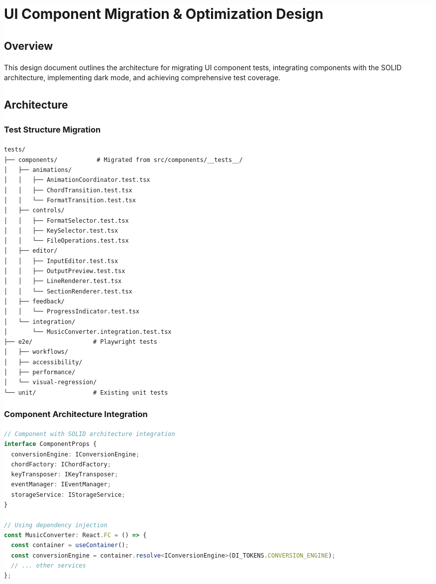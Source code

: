 # UI Component Migration & Optimization Design

## Overview

This design document outlines the architecture for migrating UI component tests, integrating components with the SOLID architecture, implementing dark mode, and achieving comprehensive test coverage.

## Architecture

### Test Structure Migration

```
tests/
├── components/           # Migrated from src/components/__tests__/
│   ├── animations/
│   │   ├── AnimationCoordinator.test.tsx
│   │   ├── ChordTransition.test.tsx
│   │   └── FormatTransition.test.tsx
│   ├── controls/
│   │   ├── FormatSelector.test.tsx
│   │   ├── KeySelector.test.tsx
│   │   └── FileOperations.test.tsx
│   ├── editor/
│   │   ├── InputEditor.test.tsx
│   │   ├── OutputPreview.test.tsx
│   │   ├── LineRenderer.test.tsx
│   │   └── SectionRenderer.test.tsx
│   ├── feedback/
│   │   └── ProgressIndicator.test.tsx
│   └── integration/
│       └── MusicConverter.integration.test.tsx
├── e2e/                 # Playwright tests
│   ├── workflows/
│   ├── accessibility/
│   ├── performance/
│   └── visual-regression/
└── unit/                # Existing unit tests
```

### Component Architecture Integration

```typescript
// Component with SOLID architecture integration
interface ComponentProps {
  conversionEngine: IConversionEngine;
  chordFactory: IChordFactory;
  keyTransposer: IKeyTransposer;
  eventManager: IEventManager;
  storageService: IStorageService;
}

// Using dependency injection
const MusicConverter: React.FC = () => {
  const container = useContainer();
  const conversionEngine = container.resolve<IConversionEngine>(DI_TOKENS.CONVERSION_ENGINE);
  // ... other services
};
```
